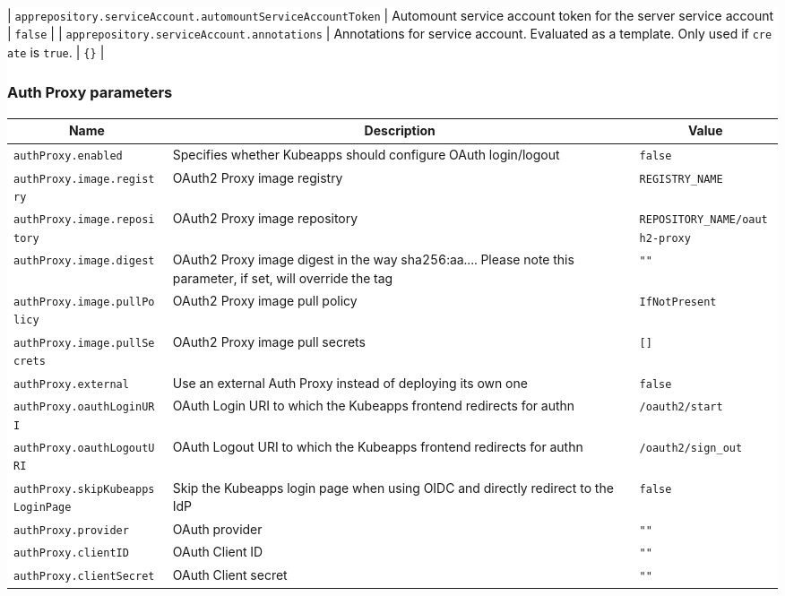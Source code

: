 | `apprepository.serviceAccount.automountServiceAccountToken`       | Automount service account token for the server service account                                                                                                                                                                                | `false`                                             |
| `apprepository.serviceAccount.annotations`                        | Annotations for service account. Evaluated as a template. Only used if `create` is `true`.                                                                                                                                                    | `{}`                                                |

### Auth Proxy parameters

| Name                                                          | Description                                                                                                                                                                                                                           | Value                          |
| ------------------------------------------------------------- | ------------------------------------------------------------------------------------------------------------------------------------------------------------------------------------------------------------------------------------- | ------------------------------ |
| `authProxy.enabled`                                           | Specifies whether Kubeapps should configure OAuth login/logout                                                                                                                                                                        | `false`                        |
| `authProxy.image.registry`                                    | OAuth2 Proxy image registry                                                                                                                                                                                                           | `REGISTRY_NAME`                |
| `authProxy.image.repository`                                  | OAuth2 Proxy image repository                                                                                                                                                                                                         | `REPOSITORY_NAME/oauth2-proxy` |
| `authProxy.image.digest`                                      | OAuth2 Proxy image digest in the way sha256:aa.... Please note this parameter, if set, will override the tag                                                                                                                          | `""`                           |
| `authProxy.image.pullPolicy`                                  | OAuth2 Proxy image pull policy                                                                                                                                                                                                        | `IfNotPresent`                 |
| `authProxy.image.pullSecrets`                                 | OAuth2 Proxy image pull secrets                                                                                                                                                                                                       | `[]`                           |
| `authProxy.external`                                          | Use an external Auth Proxy instead of deploying its own one                                                                                                                                                                           | `false`                        |
| `authProxy.oauthLoginURI`                                     | OAuth Login URI to which the Kubeapps frontend redirects for authn                                                                                                                                                                    | `/oauth2/start`                |
| `authProxy.oauthLogoutURI`                                    | OAuth Logout URI to which the Kubeapps frontend redirects for authn                                                                                                                                                                   | `/oauth2/sign_out`             |
| `authProxy.skipKubeappsLoginPage`                             | Skip the Kubeapps login page when using OIDC and directly redirect to the IdP                                                                                                                                                         | `false`                        |
| `authProxy.provider`                                          | OAuth provider                                                                                                                                                                                                                        | `""`                           |
| `authProxy.clientID`                                          | OAuth Client ID                                                                                                                                                                                                                       | `""`                           |
| `authProxy.clientSecret`                                      | OAuth Client secret                                                                                                                                                                                                                   | `""`                           |